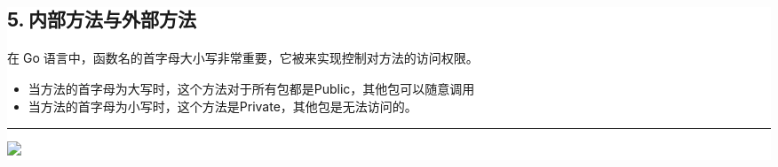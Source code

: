 

## 5. 内部方法与外部方法

在 Go 语言中，函数名的首字母大小写非常重要，它被来实现控制对方法的访问权限。

- 当方法的首字母为大写时，这个方法对于所有包都是Public，其他包可以随意调用
- 当方法的首字母为小写时，这个方法是Private，其他包是无法访问的。



---

![](http://image.iswbm.com/20200607174235.png)